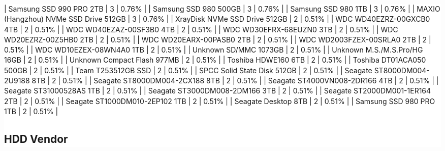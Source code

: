 | Samsung SSD 990 PRO 2TB                                           | 3        | 0.76%   |
| Samsung SSD 980 500GB                                             | 3        | 0.76%   |
| Samsung SSD 980 1TB                                               | 3        | 0.76%   |
| MAXIO (Hangzhou) NVMe SSD Drive 512GB                             | 3        | 0.76%   |
| XrayDisk NVMe SSD Drive 512GB                                     | 2        | 0.51%   |
| WDC WD40EZRZ-00GXCB0 4TB                                          | 2        | 0.51%   |
| WDC WD40EZAZ-00SF3B0 4TB                                          | 2        | 0.51%   |
| WDC WD30EFRX-68EUZN0 3TB                                          | 2        | 0.51%   |
| WDC WD20EZRZ-00Z5HB0 2TB                                          | 2        | 0.51%   |
| WDC WD20EARX-00PASB0 2TB                                          | 2        | 0.51%   |
| WDC WD2003FZEX-00SRLA0 2TB                                        | 2        | 0.51%   |
| WDC WD10EZEX-08WN4A0 1TB                                          | 2        | 0.51%   |
| Unknown SD/MMC 1073GB                                             | 2        | 0.51%   |
| Unknown M.S./M.S.Pro/HG 16GB                                      | 2        | 0.51%   |
| Unknown Compact Flash 977MB                                       | 2        | 0.51%   |
| Toshiba HDWE160 6TB                                               | 2        | 0.51%   |
| Toshiba DT01ACA050 500GB                                          | 2        | 0.51%   |
| Team T253512GB SSD                                                | 2        | 0.51%   |
| SPCC Solid State Disk 512GB                                       | 2        | 0.51%   |
| Seagate ST8000DM004-2U9188 8TB                                    | 2        | 0.51%   |
| Seagate ST8000DM004-2CX188 8TB                                    | 2        | 0.51%   |
| Seagate ST4000VN008-2DR166 4TB                                    | 2        | 0.51%   |
| Seagate ST31000528AS 1TB                                          | 2        | 0.51%   |
| Seagate ST3000DM008-2DM166 3TB                                    | 2        | 0.51%   |
| Seagate ST2000DM001-1ER164 2TB                                    | 2        | 0.51%   |
| Seagate ST1000DM010-2EP102 1TB                                    | 2        | 0.51%   |
| Seagate Desktop 8TB                                               | 2        | 0.51%   |
| Samsung SSD 980 PRO 1TB                                           | 2        | 0.51%   |

HDD Vendor
----------
